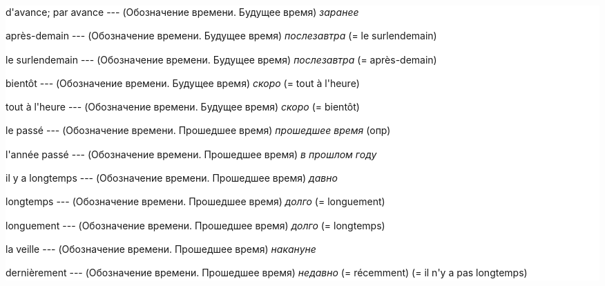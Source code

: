 

d'avance;
par avance --- (Обозначение времени. Будущее время)
*заранее*



après-demain --- (Обозначение времени. Будущее время)
*послезавтра*
(= le surlendemain)



le surlendemain --- (Обозначение времени. Будущее время)
*послезавтра*
(= après-demain)



bientôt --- (Обозначение времени. Будущее время)
*скоро*
(= tout à l'heure)



tout à l'heure --- (Обозначение времени. Будущее время)
*скоро*
(= bientôt)



le passé --- (Обозначение времени. Прошедшее время)
*прошедшее время*
(опр)



l'année passé --- (Обозначение времени. Прошедшее время)
*в прошлом году*



il y a longtemps --- (Обозначение времени. Прошедшее время)
*давно*



longtemps --- (Обозначение времени. Прошедшее время)
*долго*
(= longuement)



longuement --- (Обозначение времени. Прошедшее время)
*долго*
(= longtemps)



la veille --- (Обозначение времени. Прошедшее время)
*накануне*



dernièrement --- (Обозначение времени. Прошедшее время)
*недавно*
(= récemment)
(= il n'y a pas longtemps)
